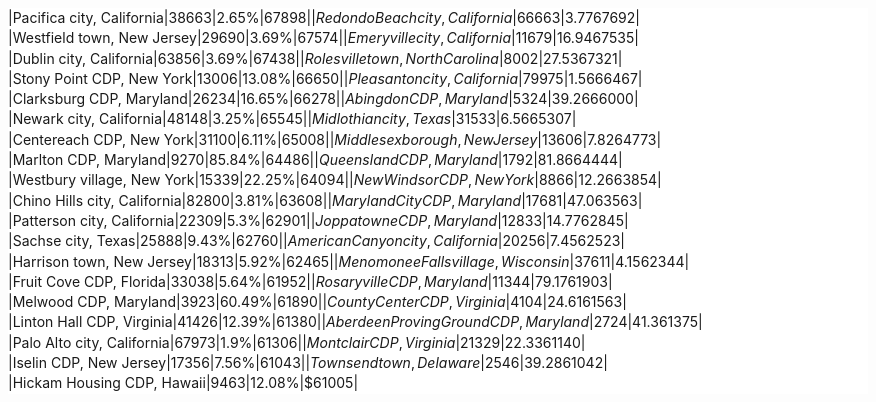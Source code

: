 |Pacifica city, California|38663|2.65%|$67898|  
|Redondo Beach city, California|66663|3.77%|$67692|  
|Westfield town, New Jersey|29690|3.69%|$67574|  
|Emeryville city, California|11679|16.94%|$67535|  
|Dublin city, California|63856|3.69%|$67438|  
|Rolesville town, North Carolina|8002|27.53%|$67321|  
|Stony Point CDP, New York|13006|13.08%|$66650|  
|Pleasanton city, California|79975|1.56%|$66467|  
|Clarksburg CDP, Maryland|26234|16.65%|$66278|  
|Abingdon CDP, Maryland|5324|39.26%|$66000|  
|Newark city, California|48148|3.25%|$65545|  
|Midlothian city, Texas|31533|6.56%|$65307|  
|Centereach CDP, New York|31100|6.11%|$65008|  
|Middlesex borough, New Jersey|13606|7.82%|$64773|  
|Marlton CDP, Maryland|9270|85.84%|$64486|  
|Queensland CDP, Maryland|1792|81.86%|$64444|  
|Westbury village, New York|15339|22.25%|$64094|  
|New Windsor CDP, New York|8866|12.26%|$63854|  
|Chino Hills city, California|82800|3.81%|$63608|  
|Maryland City CDP, Maryland|17681|47.0%|$63563|  
|Patterson city, California|22309|5.3%|$62901|  
|Joppatowne CDP, Maryland|12833|14.77%|$62845|  
|Sachse city, Texas|25888|9.43%|$62760|  
|American Canyon city, California|20256|7.45%|$62523|  
|Harrison town, New Jersey|18313|5.92%|$62465|  
|Menomonee Falls village, Wisconsin|37611|4.15%|$62344|  
|Fruit Cove CDP, Florida|33038|5.64%|$61952|  
|Rosaryville CDP, Maryland|11344|79.17%|$61903|  
|Melwood CDP, Maryland|3923|60.49%|$61890|  
|County Center CDP, Virginia|4104|24.61%|$61563|  
|Linton Hall CDP, Virginia|41426|12.39%|$61380|  
|Aberdeen Proving Ground CDP, Maryland|2724|41.3%|$61375|  
|Palo Alto city, California|67973|1.9%|$61306|  
|Montclair CDP, Virginia|21329|22.33%|$61140|  
|Iselin CDP, New Jersey|17356|7.56%|$61043|  
|Townsend town, Delaware|2546|39.28%|$61042|  
|Hickam Housing CDP, Hawaii|9463|12.08%|$61005|  